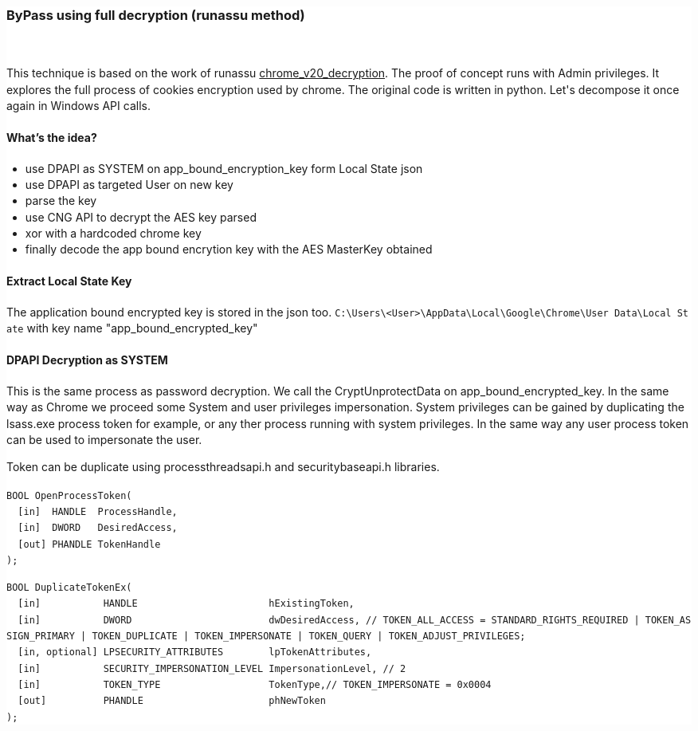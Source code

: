 
### ByPass using full decryption (runassu method)
<br>

This technique is based on the work of runassu [chrome_v20_decryption](https://github.com/runassu/chrome_v20_decryption). The proof of concept runs with Admin privileges. It explores the full process of cookies encryption used by chrome. The original code is written in python. Let's decompose it once again in Windows API calls.


#### What’s the idea?

- use DPAPI as SYSTEM on app_bound_encryption_key form Local State json 
- use DPAPI as targeted User on new key 
- parse the key 
- use CNG API to decrypt the AES key parsed
- xor with a hardcoded chrome key 
- finally decode the app bound encrytion key with the AES MasterKey obtained


#### **Extract Local State Key**

The application bound encrypted key is stored in the json too. `C:\Users\<User>\AppData\Local\Google\Chrome\User Data\Local State` with key name "app_bound_encrypted_key"


#### **DPAPI Decryption as SYSTEM** 

This is the same process as password decryption. We call the CryptUnprotectData on app_bound_encrypted_key. In the same way as Chrome we proceed some System and user privileges impersonation. System privileges can be gained by duplicating the lsass.exe process token for example, or any ther process running with system privileges. In the same way any user process token can be used to impersonate the user. 

Token can be duplicate using processthreadsapi.h and securitybaseapi.h libraries. 

```
BOOL OpenProcessToken(
  [in]  HANDLE  ProcessHandle,
  [in]  DWORD   DesiredAccess,
  [out] PHANDLE TokenHandle
);
```

```
BOOL DuplicateTokenEx(
  [in]           HANDLE                       hExistingToken,
  [in]           DWORD                        dwDesiredAccess, // TOKEN_ALL_ACCESS = STANDARD_RIGHTS_REQUIRED | TOKEN_ASSIGN_PRIMARY | TOKEN_DUPLICATE | TOKEN_IMPERSONATE | TOKEN_QUERY | TOKEN_ADJUST_PRIVILEGES;
  [in, optional] LPSECURITY_ATTRIBUTES        lpTokenAttributes,
  [in]           SECURITY_IMPERSONATION_LEVEL ImpersonationLevel, // 2
  [in]           TOKEN_TYPE                   TokenType,// TOKEN_IMPERSONATE = 0x0004
  [out]          PHANDLE                      phNewToken
);
```
